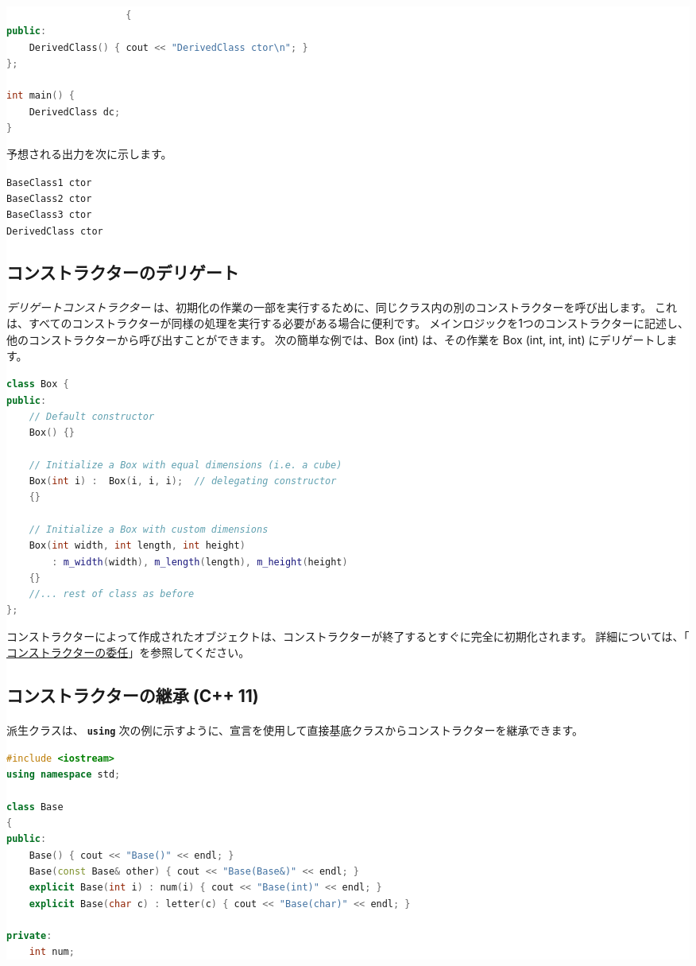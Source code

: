 ```cpp
                     {
public:
    DerivedClass() { cout << "DerivedClass ctor\n"; }
};

int main() {
    DerivedClass dc;
}
```

予想される出力を次に示します。

```Output
BaseClass1 ctor
BaseClass2 ctor
BaseClass3 ctor
DerivedClass ctor
```

## <a name="delegating-constructors"></a><a name="delegating_constructors"></a> コンストラクターのデリゲート

*デリゲートコンストラクター* は、初期化の作業の一部を実行するために、同じクラス内の別のコンストラクターを呼び出します。 これは、すべてのコンストラクターが同様の処理を実行する必要がある場合に便利です。 メインロジックを1つのコンストラクターに記述し、他のコンストラクターから呼び出すことができます。 次の簡単な例では、Box (int) は、その作業を Box (int, int, int) にデリゲートします。

```cpp
class Box {
public:
    // Default constructor
    Box() {}

    // Initialize a Box with equal dimensions (i.e. a cube)
    Box(int i) :  Box(i, i, i);  // delegating constructor
    {}

    // Initialize a Box with custom dimensions
    Box(int width, int length, int height)
        : m_width(width), m_length(length), m_height(height)
    {}
    //... rest of class as before
};
```

コンストラクターによって作成されたオブジェクトは、コンストラクターが終了するとすぐに完全に初期化されます。 詳細については、「 [コンストラクターの委任](../cpp/delegating-constructors.md)」を参照してください。

## <a name="inheriting-constructors-c11"></a><a name="inheriting_constructors"></a> コンストラクターの継承 (C++ 11)

派生クラスは、 **`using`** 次の例に示すように、宣言を使用して直接基底クラスからコンストラクターを継承できます。

```cpp
#include <iostream>
using namespace std;

class Base
{
public:
    Base() { cout << "Base()" << endl; }
    Base(const Base& other) { cout << "Base(Base&)" << endl; }
    explicit Base(int i) : num(i) { cout << "Base(int)" << endl; }
    explicit Base(char c) : letter(c) { cout << "Base(char)" << endl; }

private:
    int num;
```